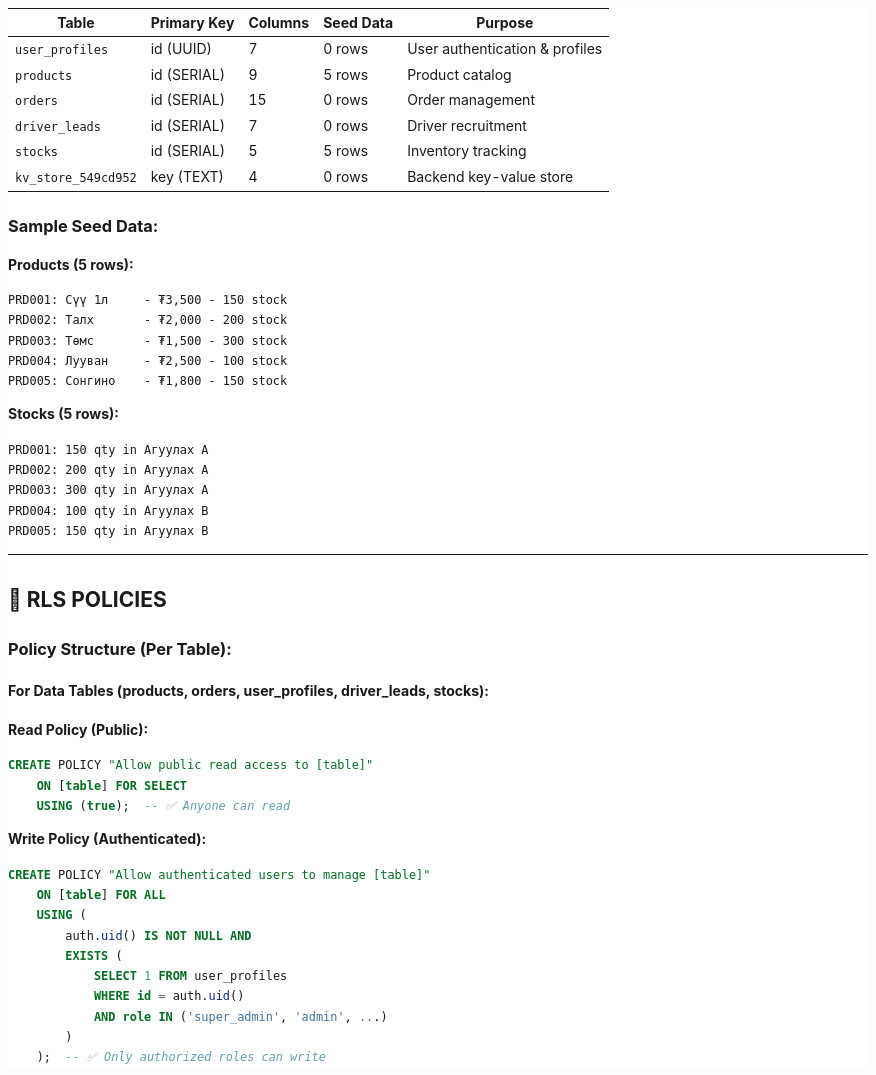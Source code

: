 | Table | Primary Key | Columns | Seed Data | Purpose |
|-------|-------------|---------|-----------|---------|
| `user_profiles` | id (UUID) | 7 | 0 rows | User authentication & profiles |
| `products` | id (SERIAL) | 9 | 5 rows | Product catalog |
| `orders` | id (SERIAL) | 15 | 0 rows | Order management |
| `driver_leads` | id (SERIAL) | 7 | 0 rows | Driver recruitment |
| `stocks` | id (SERIAL) | 5 | 5 rows | Inventory tracking |
| `kv_store_549cd952` | key (TEXT) | 4 | 0 rows | Backend key-value store |

### Sample Seed Data:

**Products (5 rows):**
```
PRD001: Сүү 1л     - ₮3,500 - 150 stock
PRD002: Талх       - ₮2,000 - 200 stock
PRD003: Төмс       - ₮1,500 - 300 stock
PRD004: Лууван     - ₮2,500 - 100 stock
PRD005: Сонгино    - ₮1,800 - 150 stock
```

**Stocks (5 rows):**
```
PRD001: 150 qty in Агуулах A
PRD002: 200 qty in Агуулах A
PRD003: 300 qty in Агуулах A
PRD004: 100 qty in Агуулах B
PRD005: 150 qty in Агуулах B
```

---

## 🔐 RLS POLICIES

### Policy Structure (Per Table):

#### For Data Tables (products, orders, user_profiles, driver_leads, stocks):

**Read Policy (Public):**
```sql
CREATE POLICY "Allow public read access to [table]"
    ON [table] FOR SELECT
    USING (true);  -- ✅ Anyone can read
```

**Write Policy (Authenticated):**
```sql
CREATE POLICY "Allow authenticated users to manage [table]"
    ON [table] FOR ALL
    USING (
        auth.uid() IS NOT NULL AND
        EXISTS (
            SELECT 1 FROM user_profiles
            WHERE id = auth.uid() 
            AND role IN ('super_admin', 'admin', ...)
        )
    );  -- ✅ Only authorized roles can write
```
